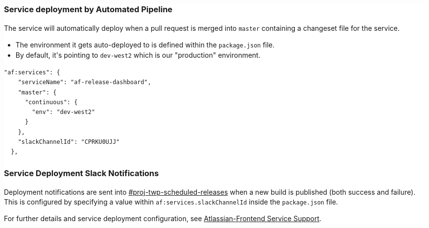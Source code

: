 ### Service deployment by Automated Pipeline

The service will automatically deploy when a pull request is merged into `master` containing a changeset file for the service.

- The environment it gets auto-deployed to is defined within the `package.json` file.
- By default, it's pointing to `dev-west2` which is our "production" environment.

```
"af:services": {
    "serviceName": "af-release-dashboard",
    "master": {
      "continuous": {
        "env": "dev-west2"
      }
    },
    "slackChannelId": "CPRKU0UJJ"
  },
```

### Service Deployment Slack Notifications

Deployment notifications are sent into [#proj-twp-scheduled-releases](https://app.slack.com/client/TFCUTJ0G5/CPRKU0UJJ) when a new build is published (both success and failure). This is configured by specifying a value within `af:services.slackChannelId` inside the `package.json` file.

For further details and service deployment configuration, see [Atlassian-Frontend Service Support](https://developer.atlassian.com/cloud/framework/atlassian-frontend/development/05-service-support).
